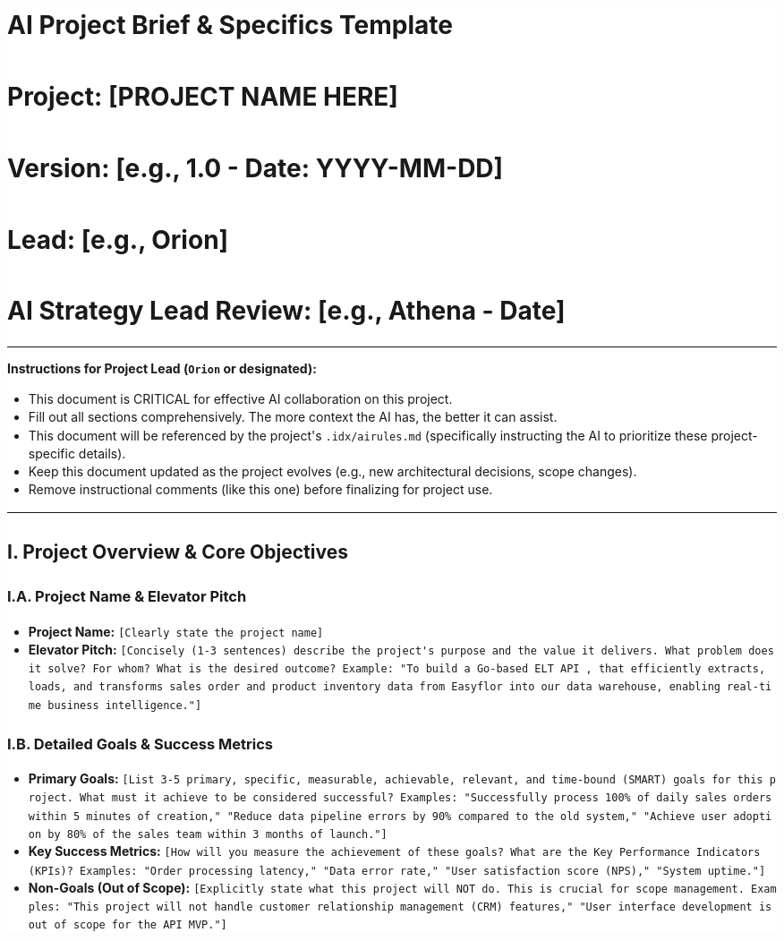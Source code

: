 # AI Project Brief & Specifics Template

# Project: [PROJECT NAME HERE]

# Version: [e.g., 1.0 - Date: YYYY-MM-DD]

# Lead: [e.g., Orion]

# AI Strategy Lead Review: [e.g., Athena - Date]

---
**Instructions for Project Lead (`Orion` or designated):**

* This document is CRITICAL for effective AI collaboration on this project.
* Fill out all sections comprehensively. The more context the AI has, the better it can assist.
* This document will be referenced by the project's `.idx/airules.md` (specifically instructing the AI to prioritize these project-specific details).
* Keep this document updated as the project evolves (e.g., new architectural decisions, scope changes).
* Remove instructional comments (like this one) before finalizing for project use.

---

## I. Project Overview & Core Objectives

### I.A. Project Name & Elevator Pitch

* **Project Name:** `[Clearly state the project name]`
* **Elevator Pitch:** `[Concisely (1-3 sentences) describe the project's purpose and the value it delivers. What problem does it solve? For whom? What is the desired outcome? Example: "To build a Go-based ELT API , that efficiently extracts, loads, and transforms sales order and product inventory data from Easyflor into our data warehouse, enabling real-time business intelligence."]`

### I.B. Detailed Goals & Success Metrics

* **Primary Goals:** `[List 3-5 primary, specific, measurable, achievable, relevant, and time-bound (SMART) goals for this project. What must it achieve to be considered successful? Examples: "Successfully process 100% of daily sales orders within 5 minutes of creation," "Reduce data pipeline errors by 90% compared to the old system," "Achieve user adoption by 80% of the sales team within 3 months of launch."]`
* **Key Success Metrics:** `[How will you measure the achievement of these goals? What are the Key Performance Indicators (KPIs)? Examples: "Order processing latency," "Data error rate," "User satisfaction score (NPS)," "System uptime."]`
* **Non-Goals (Out of Scope):** `[Explicitly state what this project will NOT do. This is crucial for scope management. Examples: "This project will not handle customer relationship management (CRM) features," "User interface development is out of scope for the API MVP."]`
